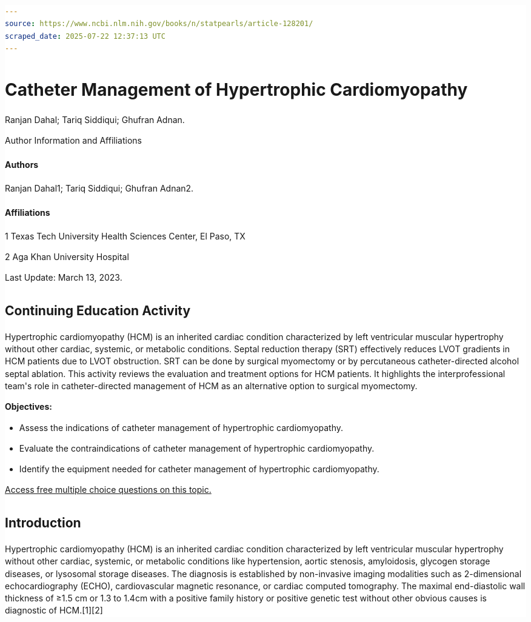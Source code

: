 ```yaml
---
source: https://www.ncbi.nlm.nih.gov/books/n/statpearls/article-128201/
scraped_date: 2025-07-22 12:37:13 UTC
---
```


# Catheter Management of Hypertrophic Cardiomyopathy

Ranjan Dahal; Tariq Siddiqui; Ghufran Adnan.

Author Information and Affiliations

#### Authors

Ranjan Dahal1; Tariq Siddiqui; Ghufran Adnan2.

#### Affiliations

1 Texas Tech University Health Sciences Center, El Paso, TX

2 Aga Khan University Hospital

Last Update: March 13, 2023.

## Continuing Education Activity

Hypertrophic cardiomyopathy (HCM) is an inherited cardiac condition characterized by left ventricular muscular hypertrophy without other cardiac, systemic, or metabolic conditions. Septal reduction therapy (SRT) effectively reduces LVOT gradients in HCM patients due to LVOT obstruction. SRT can be done by surgical myomectomy or by percutaneous catheter-directed alcohol septal ablation. This activity reviews the evaluation and treatment options for HCM patients. It highlights the interprofessional team's role in catheter-directed management of HCM as an alternative option to surgical myomectomy.

**Objectives:**

  * Assess the indications of catheter management of hypertrophic cardiomyopathy.

  * Evaluate the contraindications of catheter management of hypertrophic cardiomyopathy.

  * Identify the equipment needed for catheter management of hypertrophic cardiomyopathy.

[Access free multiple choice questions on this topic.](https://www.statpearls.com/account/trialuserreg/?articleid=128201&utm_source=pubmed&utm_campaign=reviews&utm_content=128201)

## Introduction

Hypertrophic cardiomyopathy (HCM) is an inherited cardiac condition characterized by left ventricular muscular hypertrophy without other cardiac, systemic, or metabolic conditions like hypertension, aortic stenosis, amyloidosis, glycogen storage diseases, or lysosomal storage diseases. The diagnosis is established by non-invasive imaging modalities such as 2-dimensional echocardiography (ECHO), cardiovascular magnetic resonance, or cardiac computed tomography. The maximal end-diastolic wall thickness of ≥1.5 cm or 1.3 to 1.4cm with a positive family history or positive genetic test without other obvious causes is diagnostic of HCM.[1][2]
